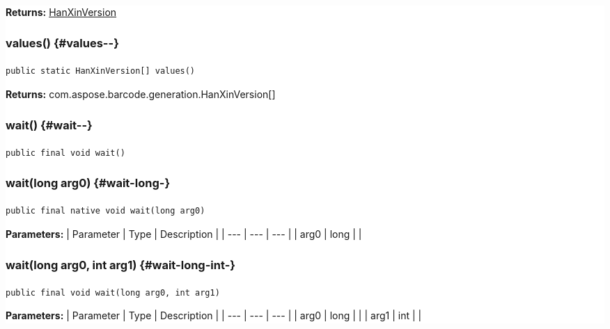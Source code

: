 **Returns:**
[HanXinVersion](../../com.aspose.barcode.generation/hanxinversion)
### values() {#values--}
```
public static HanXinVersion[] values()
```




**Returns:**
com.aspose.barcode.generation.HanXinVersion[]
### wait() {#wait--}
```
public final void wait()
```




### wait(long arg0) {#wait-long-}
```
public final native void wait(long arg0)
```




**Parameters:**
| Parameter | Type | Description |
| --- | --- | --- |
| arg0 | long |  |

### wait(long arg0, int arg1) {#wait-long-int-}
```
public final void wait(long arg0, int arg1)
```




**Parameters:**
| Parameter | Type | Description |
| --- | --- | --- |
| arg0 | long |  |
| arg1 | int |  |


